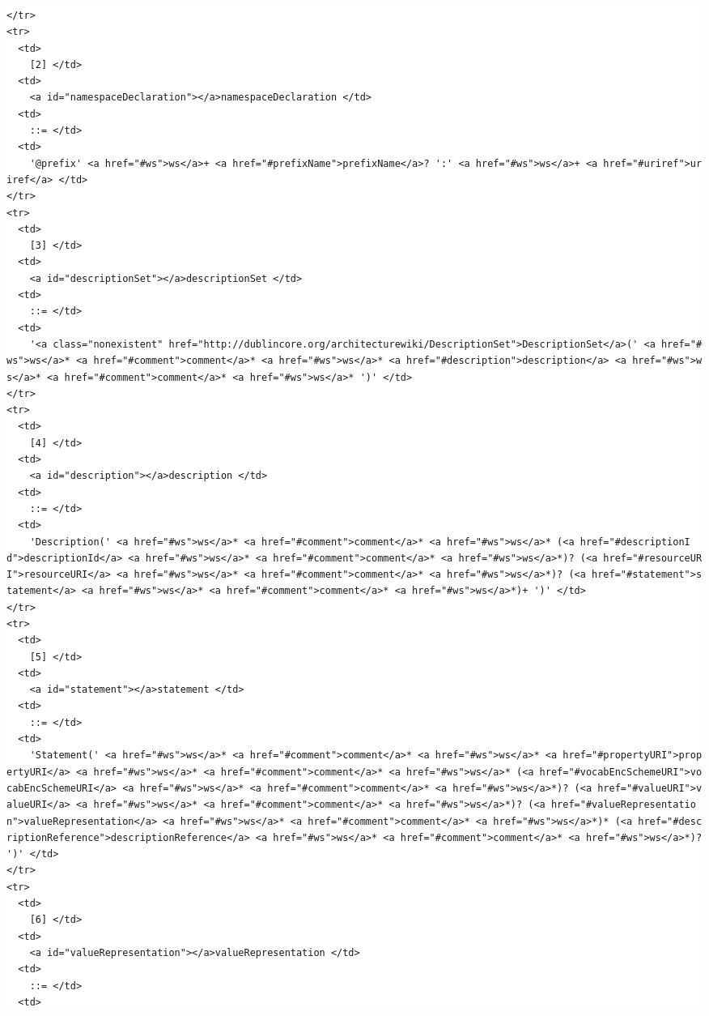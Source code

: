     </tr>
    <tr>
      <td>
        [2] </td>
      <td>
        <a id="namespaceDeclaration"></a>namespaceDeclaration </td>
      <td>
        ::= </td>
      <td>
        '@prefix' <a href="#ws">ws</a>+ <a href="#prefixName">prefixName</a>? ':' <a href="#ws">ws</a>+ <a href="#uriref">uriref</a> </td>
    </tr>
    <tr>
      <td>
        [3] </td>
      <td>
        <a id="descriptionSet"></a>descriptionSet </td>
      <td>
        ::= </td>
      <td>
        '<a class="nonexistent" href="http://dublincore.org/architecturewiki/DescriptionSet">DescriptionSet</a>(' <a href="#ws">ws</a>* <a href="#comment">comment</a>* <a href="#ws">ws</a>* <a href="#description">description</a> <a href="#ws">ws</a>* <a href="#comment">comment</a>* <a href="#ws">ws</a>* ')' </td>
    </tr>
    <tr>
      <td>
        [4] </td>
      <td>
        <a id="description"></a>description </td>
      <td>
        ::= </td>
      <td>
        'Description(' <a href="#ws">ws</a>* <a href="#comment">comment</a>* <a href="#ws">ws</a>* (<a href="#descriptionId">descriptionId</a> <a href="#ws">ws</a>* <a href="#comment">comment</a>* <a href="#ws">ws</a>*)? (<a href="#resourceURI">resourceURI</a> <a href="#ws">ws</a>* <a href="#comment">comment</a>* <a href="#ws">ws</a>*)? (<a href="#statement">statement</a> <a href="#ws">ws</a>* <a href="#comment">comment</a>* <a href="#ws">ws</a>*)+ ')' </td>
    </tr>
    <tr>
      <td>
        [5] </td>
      <td>
        <a id="statement"></a>statement </td>
      <td>
        ::= </td>
      <td>
        'Statement(' <a href="#ws">ws</a>* <a href="#comment">comment</a>* <a href="#ws">ws</a>* <a href="#propertyURI">propertyURI</a> <a href="#ws">ws</a>* <a href="#comment">comment</a>* <a href="#ws">ws</a>* (<a href="#vocabEncSchemeURI">vocabEncSchemeURI</a> <a href="#ws">ws</a>* <a href="#comment">comment</a>* <a href="#ws">ws</a>*)? (<a href="#valueURI">valueURI</a> <a href="#ws">ws</a>* <a href="#comment">comment</a>* <a href="#ws">ws</a>*)? (<a href="#valueRepresentation">valueRepresentation</a> <a href="#ws">ws</a>* <a href="#comment">comment</a>* <a href="#ws">ws</a>*)* (<a href="#descriptionReference">descriptionReference</a> <a href="#ws">ws</a>* <a href="#comment">comment</a>* <a href="#ws">ws</a>*)? ')' </td>
    </tr>
    <tr>
      <td>
        [6] </td>
      <td>
        <a id="valueRepresentation"></a>valueRepresentation </td>
      <td>
        ::= </td>
      <td>